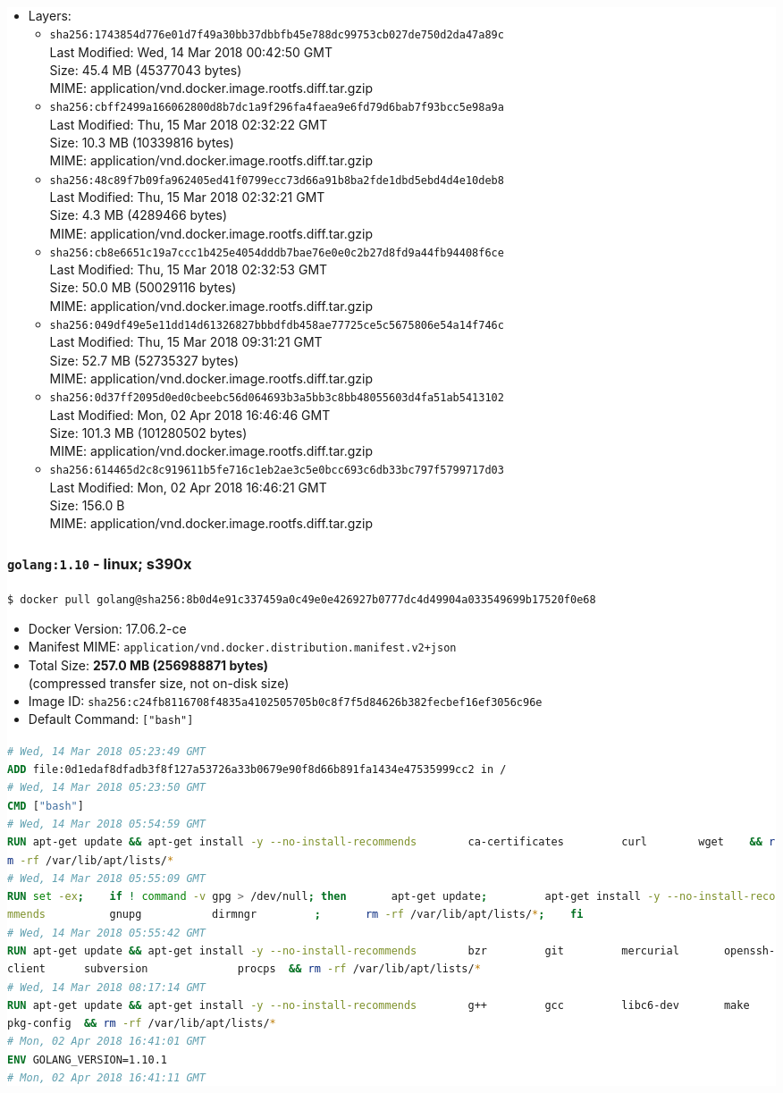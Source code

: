 -	Layers:
	-	`sha256:1743854d776e01d7f49a30bb37dbbfb45e788dc99753cb027de750d2da47a89c`  
		Last Modified: Wed, 14 Mar 2018 00:42:50 GMT  
		Size: 45.4 MB (45377043 bytes)  
		MIME: application/vnd.docker.image.rootfs.diff.tar.gzip
	-	`sha256:cbff2499a166062800d8b7dc1a9f296fa4faea9e6fd79d6bab7f93bcc5e98a9a`  
		Last Modified: Thu, 15 Mar 2018 02:32:22 GMT  
		Size: 10.3 MB (10339816 bytes)  
		MIME: application/vnd.docker.image.rootfs.diff.tar.gzip
	-	`sha256:48c89f7b09fa962405ed41f0799ecc73d66a91b8ba2fde1dbd5ebd4d4e10deb8`  
		Last Modified: Thu, 15 Mar 2018 02:32:21 GMT  
		Size: 4.3 MB (4289466 bytes)  
		MIME: application/vnd.docker.image.rootfs.diff.tar.gzip
	-	`sha256:cb8e6651c19a7ccc1b425e4054dddb7bae76e0e0c2b27d8fd9a44fb94408f6ce`  
		Last Modified: Thu, 15 Mar 2018 02:32:53 GMT  
		Size: 50.0 MB (50029116 bytes)  
		MIME: application/vnd.docker.image.rootfs.diff.tar.gzip
	-	`sha256:049df49e5e11dd14d61326827bbbdfdb458ae77725ce5c5675806e54a14f746c`  
		Last Modified: Thu, 15 Mar 2018 09:31:21 GMT  
		Size: 52.7 MB (52735327 bytes)  
		MIME: application/vnd.docker.image.rootfs.diff.tar.gzip
	-	`sha256:0d37ff2095d0ed0cbeebc56d064693b3a5bb3c8bb48055603d4fa51ab5413102`  
		Last Modified: Mon, 02 Apr 2018 16:46:46 GMT  
		Size: 101.3 MB (101280502 bytes)  
		MIME: application/vnd.docker.image.rootfs.diff.tar.gzip
	-	`sha256:614465d2c8c919611b5fe716c1eb2ae3c5e0bcc693c6db33bc797f5799717d03`  
		Last Modified: Mon, 02 Apr 2018 16:46:21 GMT  
		Size: 156.0 B  
		MIME: application/vnd.docker.image.rootfs.diff.tar.gzip

### `golang:1.10` - linux; s390x

```console
$ docker pull golang@sha256:8b0d4e91c337459a0c49e0e426927b0777dc4d49904a033549699b17520f0e68
```

-	Docker Version: 17.06.2-ce
-	Manifest MIME: `application/vnd.docker.distribution.manifest.v2+json`
-	Total Size: **257.0 MB (256988871 bytes)**  
	(compressed transfer size, not on-disk size)
-	Image ID: `sha256:c24fb8116708f4835a4102505705b0c8f7f5d84626b382fecbef16ef3056c96e`
-	Default Command: `["bash"]`

```dockerfile
# Wed, 14 Mar 2018 05:23:49 GMT
ADD file:0d1edaf8dfadb3f8f127a53726a33b0679e90f8d66b891fa1434e47535999cc2 in / 
# Wed, 14 Mar 2018 05:23:50 GMT
CMD ["bash"]
# Wed, 14 Mar 2018 05:54:59 GMT
RUN apt-get update && apt-get install -y --no-install-recommends 		ca-certificates 		curl 		wget 	&& rm -rf /var/lib/apt/lists/*
# Wed, 14 Mar 2018 05:55:09 GMT
RUN set -ex; 	if ! command -v gpg > /dev/null; then 		apt-get update; 		apt-get install -y --no-install-recommends 			gnupg 			dirmngr 		; 		rm -rf /var/lib/apt/lists/*; 	fi
# Wed, 14 Mar 2018 05:55:42 GMT
RUN apt-get update && apt-get install -y --no-install-recommends 		bzr 		git 		mercurial 		openssh-client 		subversion 				procps 	&& rm -rf /var/lib/apt/lists/*
# Wed, 14 Mar 2018 08:17:14 GMT
RUN apt-get update && apt-get install -y --no-install-recommends 		g++ 		gcc 		libc6-dev 		make 		pkg-config 	&& rm -rf /var/lib/apt/lists/*
# Mon, 02 Apr 2018 16:41:01 GMT
ENV GOLANG_VERSION=1.10.1
# Mon, 02 Apr 2018 16:41:11 GMT
```